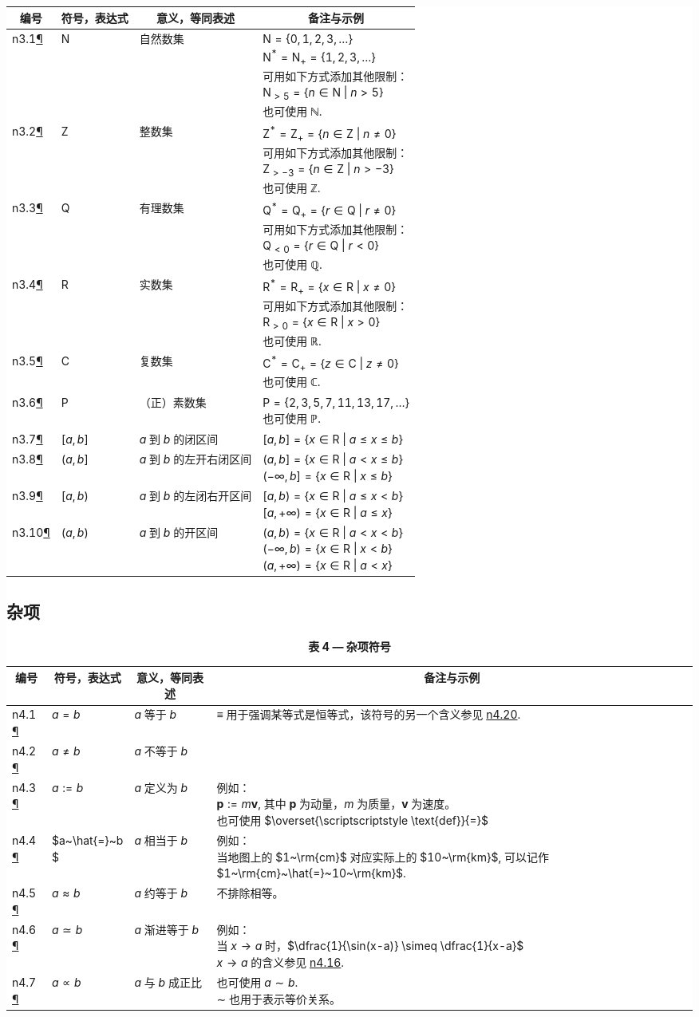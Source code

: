 | 编号                                     | 符号，表达式       | 意义，等同表述           | 备注与示例                                                                                                                                                                                        |
| -------------------------------------- | ------------ | ----------------- | -------------------------------------------------------------------------------------------------------------------------------------------------------------------------------------------- |
| n3.1<a id="n3.1" href="#n3.1">¶</a>    | $\mathsf{N}$ | 自然数集              | $\mathsf{N} = \{0, 1, 2, 3, \dots\}$<br>$\mathsf{N}^* = \mathsf{N}_+ = \{1, 2, 3, \dots\}$<br>可用如下方式添加其他限制：<br>$\mathsf{N}_{> 5} = \{n \in \mathsf{N} ~\vert~ n > 5\}$<br>也可使用 $\mathbb{N}$. |
| n3.2<a id="n3.2" href="#n3.2">¶</a>    | $\mathsf{Z}$ | 整数集               | $\mathsf{Z}^* = \mathsf{Z}_+ = \{n \in \mathsf{Z} ~\vert~ n \ne 0\}$<br>可用如下方式添加其他限制：<br>$\mathsf{Z}_{> -3} = \{n \in \mathsf{Z} ~\vert~ n > -3\}$<br>也可使用 $\mathbb{Z}$.                     |
| n3.3<a id="n3.3" href="#n3.3">¶</a>    | $\mathsf{Q}$ | 有理数集              | $\mathsf{Q}^* = \mathsf{Q}_+ = \{r \in \mathsf{Q} ~\vert~ r \ne 0\}$<br>可用如下方式添加其他限制：<br>$\mathsf{Q}_{< 0} = \{r \in \mathsf{Q} ~\vert~ r < 0\}$<br>也可使用 $\mathbb{Q}$.                       |
| n3.4<a id="n3.4" href="#n3.4">¶</a>    | $\mathsf{R}$ | 实数集               | $\mathsf{R}^* = \mathsf{R}_+ = \{x \in \mathsf{R} ~\vert~ x \ne 0\}$<br>可用如下方式添加其他限制：<br>$\mathsf{R}_{> 0} = \{x \in \mathsf{R} ~\vert~ x > 0\}$<br>也可使用 $\mathbb{R}$.                       |
| n3.5<a id="n3.5" href="#n3.5">¶</a>    | $\mathsf{C}$ | 复数集               | $\mathsf{C}^* = \mathsf{C}_+ = \{z \in \mathsf{C} ~\vert~ z \ne 0\}$<br>也可使用 $\mathbb{C}$.                                                                                                   |
| n3.6<a id="n3.6" href="#n3.6">¶</a>    | $\mathsf{P}$ | （正）素数集            | $\mathsf{P} = \{2, 3, 5, 7, 11, 13, 17, \dots\}$<br>也可使用 $\mathbb{P}$.                                                                                                                       |
| n3.7<a id="n3.7" href="#n3.7">¶</a>    | $[a, b]$     | $a$ 到 $b$ 的闭区间    | $[a, b] = \{x \in \mathsf{R} ~\vert~ a \leq x \leq b\}$                                                                                                                                      |
| n3.8<a id="n3.8" href="#n3.8">¶</a>    | $(a, b]$     | $a$ 到 $b$ 的左开右闭区间 | $(a, b] = \{x \in \mathsf{R} ~\vert~ a < x \leq b\}$<br>$(-\infty, b] = \{x \in \mathsf{R} ~\vert~ x \leq b\}$                                                                               |
| n3.9<a id="n3.9" href="#n3.9">¶</a>    | $[a, b)$     | $a$ 到 $b$ 的左闭右开区间 | $[a, b) = \{x \in \mathsf{R} ~\vert~ a \leq x < b\}$<br>$[a, +\infty) = \{x \in \mathsf{R} ~\vert~ a \leq x\}$                                                                               |
| n3.10<a id="n3.10" href="#n3.10">¶</a> | $(a, b)$     | $a$ 到 $b$ 的开区间    | $(a, b) = \{x \in \mathsf{R} ~\vert~ a < x < b\}$<br>$(-\infty, b) = \{x \in \mathsf{R} ~\vert~ x < b\}$<br>$(a, +\infty) = \{x \in \mathsf{R} ~\vert~ a < x\}$                              |

## 杂项

<center><b>表 4 — 杂项符号</b></center>

| 编号                                     | 符号，表达式                                                          | 意义，等同表述                  | 备注与示例                                                                                                                                  |
| -------------------------------------- | --------------------------------------------------------------- | ------------------------ | -------------------------------------------------------------------------------------------------------------------------------------- |
| n4.1<a id="n4.1" href="#n4.1">¶</a>    | $a = b$                                                         | $a$ 等于 $b$               | $\equiv$ 用于强调某等式是恒等式，该符号的另一个含义参见 [n4.20](#n4.20).                                                                                      |
| n4.2<a id="n4.2" href="#n4.2">¶</a>    | $a \ne b$                                                       | $a$ 不等于 $b$              |                                                                                                                                        |
| n4.3<a id="n4.3" href="#n4.3">¶</a>    | $a := b$                                                        | $a$ 定义为 $b$              | 例如：<br>$\mathbf{p} := m\mathbf{v}$, 其中 $\mathbf{p}$ 为动量，$m$ 为质量，$\mathbf{v}$ 为速度。<br>也可使用 $\overset{\scriptscriptstyle \text{def}}{=}$ |
| n4.4<a id="n4.4" href="#n4.4">¶</a>    | $a~\hat{=}~b$                                                   | $a$ 相当于 $b$              | 例如：<br>当地图上的 $1~\rm{cm}$ 对应实际上的 $10~\rm{km}$, 可以记作 $1~\rm{cm}~\hat{=}~10~\rm{km}$.                                                     |
| n4.5<a id="n4.5" href="#n4.5">¶</a>    | $a \approx b$                                                   | $a$ 约等于 $b$              | 不排除相等。                                                                                                                                 |
| n4.6<a id="n4.6" href="#n4.6">¶</a>    | $a \simeq b$                                                    | $a$ 渐进等于 $b$             | 例如：<br>当 $x\to a$ 时，$\dfrac{1}{\sin(x-a)} \simeq \dfrac{1}{x-a}$<br>$x \to a$ 的含义参见 [n4.16](#n4.16).                                   |
| n4.7<a id="n4.7" href="#n4.7">¶</a>    | $a \propto b$                                                   | $a$ 与 $b$ 成正比            | 也可使用 $a \sim b$.<br>$\sim$ 也用于表示等价关系。                                                                                                  |